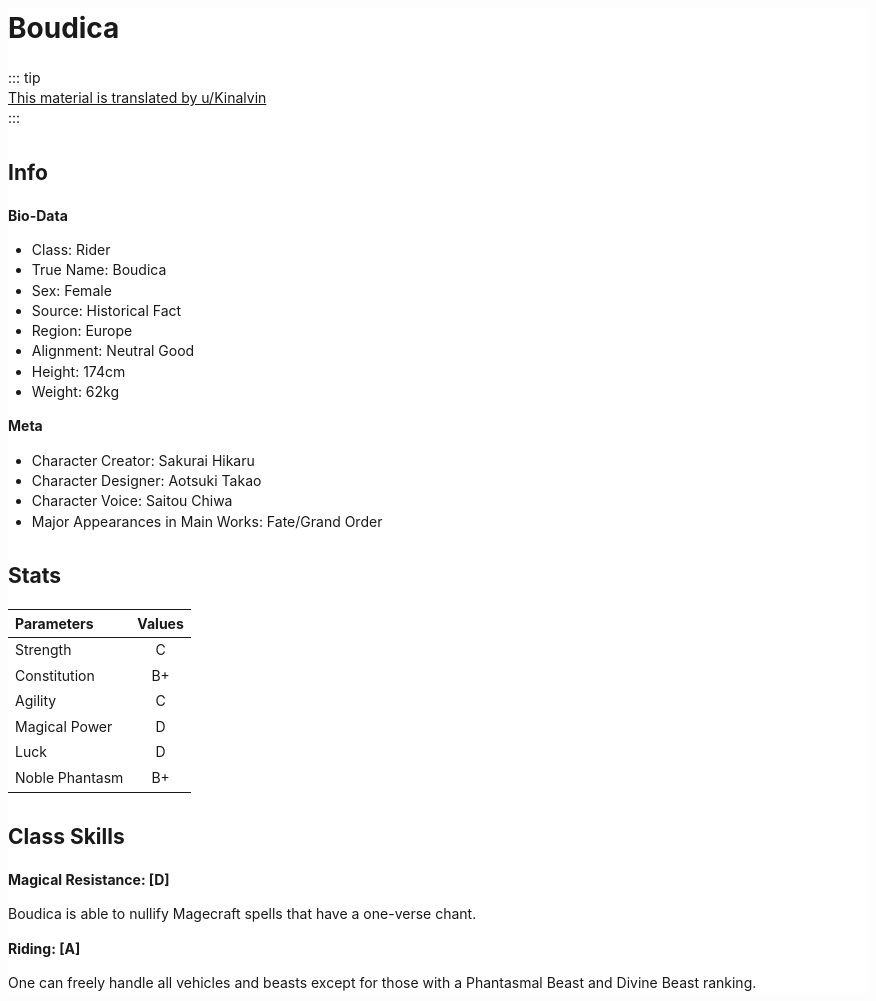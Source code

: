 # Boudica  
  
::: tip  
[This material is translated by u/Kinalvin](https://www.reddit.com/r/grandorder/comments/8hv6z8/boudicas_servant_profile_from_fgo_material_i/)  
:::   
  
## Info  
  
**Bio-Data**  
  
- Class: Rider  
- True Name: Boudica  
- Sex: Female  
- Source: Historical Fact  
- Region: Europe  
- Alignment: Neutral Good  
- Height: 174cm  
- Weight: 62kg  
  
**Meta**  
  
- Character Creator: Sakurai Hikaru  
- Character Designer: Aotsuki Takao  
- Character Voice: Saitou Chiwa  
- Major Appearances in Main Works: Fate/Grand Order  
  
## Stats  
  
| Parameters | Values |  
|:--------|:--------:|  
| Strength | C |  
| Constitution | B+ |  
| Agility | C |  
| Magical Power | D |  
| Luck | D |  
| Noble Phantasm | B+ |  
  
## Class Skills  
  
**Magical Resistance: [D]**  
  
Boudica is able to nullify Magecraft spells that have a one-verse chant.  
  
**Riding: [A]**  
  
One can freely handle all vehicles and beasts except for those with a Phantasmal Beast and Divine Beast ranking.  
  